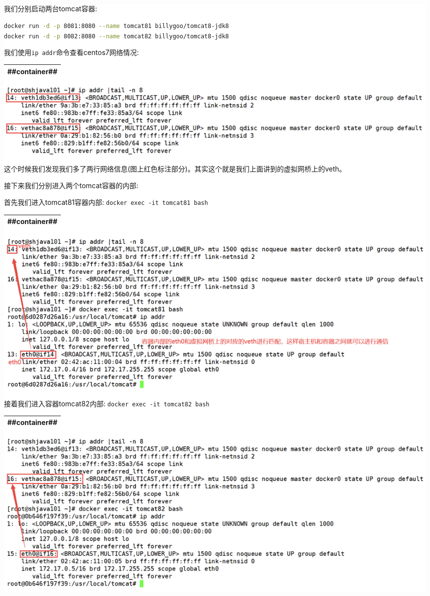 我们分别启动两台tomcat容器:

```bash
docker run -d -p 8081:8080 --name tomcat81 billygoo/tomcat8-jdk8
docker run -d -p 8082:8080 --name tomcat82 billygoo/tomcat8-jdk8
```
我们使用`ip addr`命令查看centos7网络情况:

| ##container## |
|:--:|
![Clip_2024-04-25_16-26-54.png ##w600##](./Clip_2024-04-25_16-26-54.png)

这个时候我们发现我们多了两行网络信息(图上红色标注部分)。其实这个就是我们上面讲到的虚拟网桥上的veth。

接下来我们分别进入两个tomcat容器的内部:

首先我们进入tomcat81容器内部: `docker exec -it tomcat81 bash`

| ##container## |
|:--:|
![Clip_2024-04-25_16-27-49.png ##w600##](./Clip_2024-04-25_16-27-49.png)

接着我们进入容器tomcat82内部: `docker exec -it tomcat82 bash`

| ##container## |
|:--:|
![Clip_2024-04-25_16-28-15.png ##w600##](./Clip_2024-04-25_16-28-15.png)
